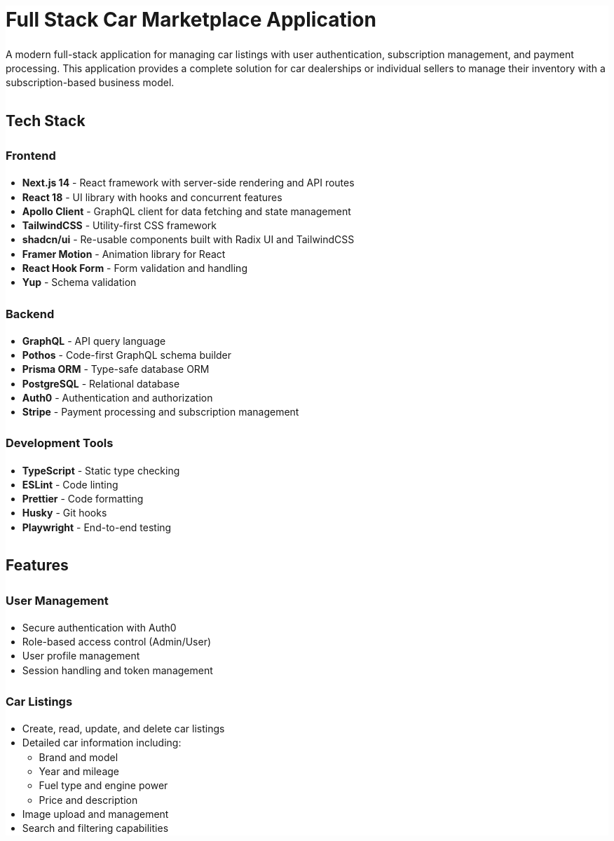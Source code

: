 # Full Stack Car Marketplace Application

A modern full-stack application for managing car listings with user authentication, subscription management, and payment processing. This application provides a complete solution for car dealerships or individual sellers to manage their inventory with a subscription-based business model.

## Tech Stack

### Frontend

- **Next.js 14** - React framework with server-side rendering and API routes
- **React 18** - UI library with hooks and concurrent features
- **Apollo Client** - GraphQL client for data fetching and state management
- **TailwindCSS** - Utility-first CSS framework
- **shadcn/ui** - Re-usable components built with Radix UI and TailwindCSS
- **Framer Motion** - Animation library for React
- **React Hook Form** - Form validation and handling
- **Yup** - Schema validation

### Backend

- **GraphQL** - API query language
- **Pothos** - Code-first GraphQL schema builder
- **Prisma ORM** - Type-safe database ORM
- **PostgreSQL** - Relational database
- **Auth0** - Authentication and authorization
- **Stripe** - Payment processing and subscription management

### Development Tools

- **TypeScript** - Static type checking
- **ESLint** - Code linting
- **Prettier** - Code formatting
- **Husky** - Git hooks
- **Playwright** - End-to-end testing

## Features

### User Management

- Secure authentication with Auth0
- Role-based access control (Admin/User)
- User profile management
- Session handling and token management

### Car Listings

- Create, read, update, and delete car listings
- Detailed car information including:
  - Brand and model
  - Year and mileage
  - Fuel type and engine power
  - Price and description
- Image upload and management
- Search and filtering capabilities
